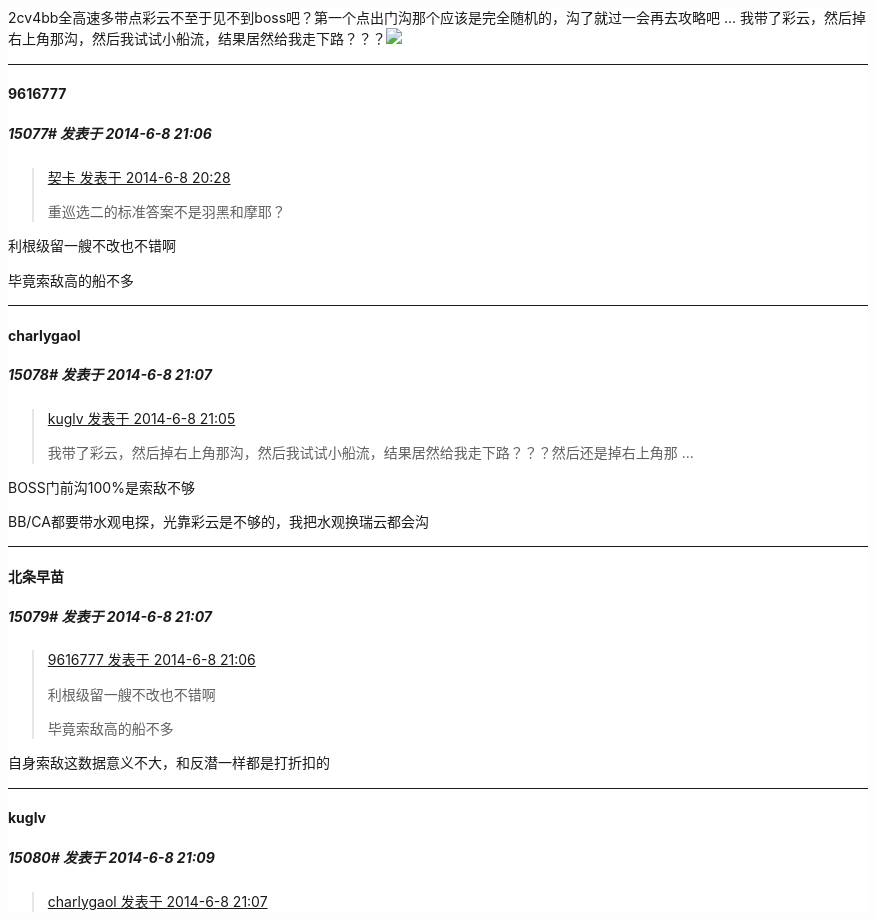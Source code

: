 2cv4bb全高速多带点彩云不至于见不到boss吧？第一个点出门沟那个应该是完全随机的，沟了就过一会再去攻略吧 ...</blockquote>
我带了彩云，然后掉右上角那沟，然后我试试小船流，结果居然给我走下路？？？<img src="https://static.saraba1st.com/image/smiley/face/172.gif" referrerpolicy="no-referrer">


-----

####  9616777  
##### 15077#       发表于 2014-6-8 21:06


<blockquote><a href="httphttps://bbs.saraba1st.com/2b/forum.php?mod=redirect&amp;goto=findpost&amp;pid=25651339&amp;ptid=930880" target="_blank">契卡 发表于 2014-6-8 20:28</a>

重巡选二的标准答案不是羽黑和摩耶？</blockquote>
利根级留一艘不改也不错啊

毕竟索敌高的船不多


-----

####  charlygaol  
##### 15078#       发表于 2014-6-8 21:07


<blockquote><a href="httphttps://bbs.saraba1st.com/2b/forum.php?mod=redirect&amp;goto=findpost&amp;pid=25651713&amp;ptid=930880" target="_blank">kuglv 发表于 2014-6-8 21:05</a>

我带了彩云，然后掉右上角那沟，然后我试试小船流，结果居然给我走下路？？？然后还是掉右上角那 ...</blockquote>
BOSS门前沟100%是索敌不够


BB/CA都要带水观电探，光靠彩云是不够的，我把水观换瑞云都会沟


-----

####  北条早苗  
##### 15079#       发表于 2014-6-8 21:07


<blockquote><a href="httphttps://bbs.saraba1st.com/2b/forum.php?mod=redirect&amp;goto=findpost&amp;pid=25651725&amp;ptid=930880" target="_blank">9616777 发表于 2014-6-8 21:06</a>

利根级留一艘不改也不错啊

毕竟索敌高的船不多</blockquote>
自身索敌这数据意义不大，和反潜一样都是打折扣的


-----

####  kuglv  
##### 15080#       发表于 2014-6-8 21:09


<blockquote><a href="httphttps://bbs.saraba1st.com/2b/forum.php?mod=redirect&amp;goto=findpost&amp;pid=25651736&amp;ptid=930880" target="_blank">charlygaol 发表于 2014-6-8 21:07</a>
